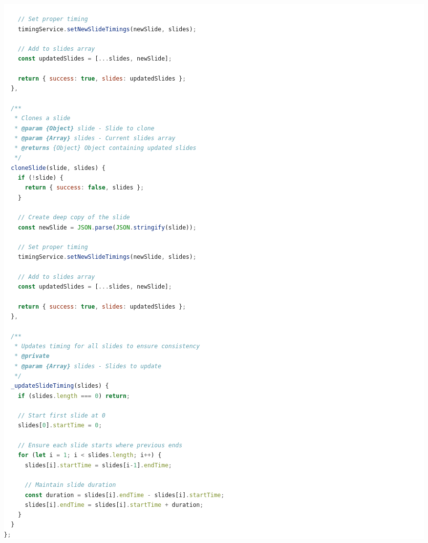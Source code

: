```javascript
    
    // Set proper timing
    timingService.setNewSlideTimings(newSlide, slides);
    
    // Add to slides array
    const updatedSlides = [...slides, newSlide];
    
    return { success: true, slides: updatedSlides };
  },
  
  /**
   * Clones a slide
   * @param {Object} slide - Slide to clone
   * @param {Array} slides - Current slides array
   * @returns {Object} Object containing updated slides
   */
  cloneSlide(slide, slides) {
    if (!slide) {
      return { success: false, slides };
    }
    
    // Create deep copy of the slide
    const newSlide = JSON.parse(JSON.stringify(slide));
    
    // Set proper timing
    timingService.setNewSlideTimings(newSlide, slides);
    
    // Add to slides array
    const updatedSlides = [...slides, newSlide];
    
    return { success: true, slides: updatedSlides };
  },
  
  /**
   * Updates timing for all slides to ensure consistency
   * @private
   * @param {Array} slides - Slides to update
   */
  _updateSlideTiming(slides) {
    if (slides.length === 0) return;
    
    // Start first slide at 0
    slides[0].startTime = 0;
    
    // Ensure each slide starts where previous ends
    for (let i = 1; i < slides.length; i++) {
      slides[i].startTime = slides[i-1].endTime;
      
      // Maintain slide duration
      const duration = slides[i].endTime - slides[i].startTime;
      slides[i].endTime = slides[i].startTime + duration;
    }
  }
};
```
